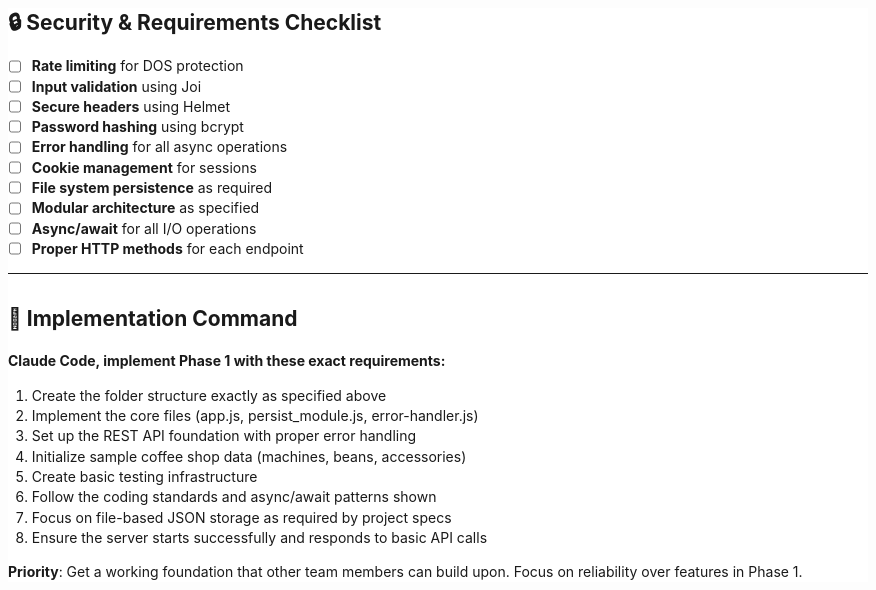 
## 🔒 Security & Requirements Checklist

- [ ] **Rate limiting** for DOS protection
- [ ] **Input validation** using Joi
- [ ] **Secure headers** using Helmet
- [ ] **Password hashing** using bcrypt  
- [ ] **Error handling** for all async operations
- [ ] **Cookie management** for sessions
- [ ] **File system persistence** as required
- [ ] **Modular architecture** as specified
- [ ] **Async/await** for all I/O operations
- [ ] **Proper HTTP methods** for each endpoint

---

## 🚀 Implementation Command

**Claude Code, implement Phase 1 with these exact requirements:**

1. Create the folder structure exactly as specified above
2. Implement the core files (app.js, persist_module.js, error-handler.js)
3. Set up the REST API foundation with proper error handling
4. Initialize sample coffee shop data (machines, beans, accessories)
5. Create basic testing infrastructure
6. Follow the coding standards and async/await patterns shown
7. Focus on file-based JSON storage as required by project specs
8. Ensure the server starts successfully and responds to basic API calls

**Priority**: Get a working foundation that other team members can build upon. Focus on reliability over features in Phase 1.